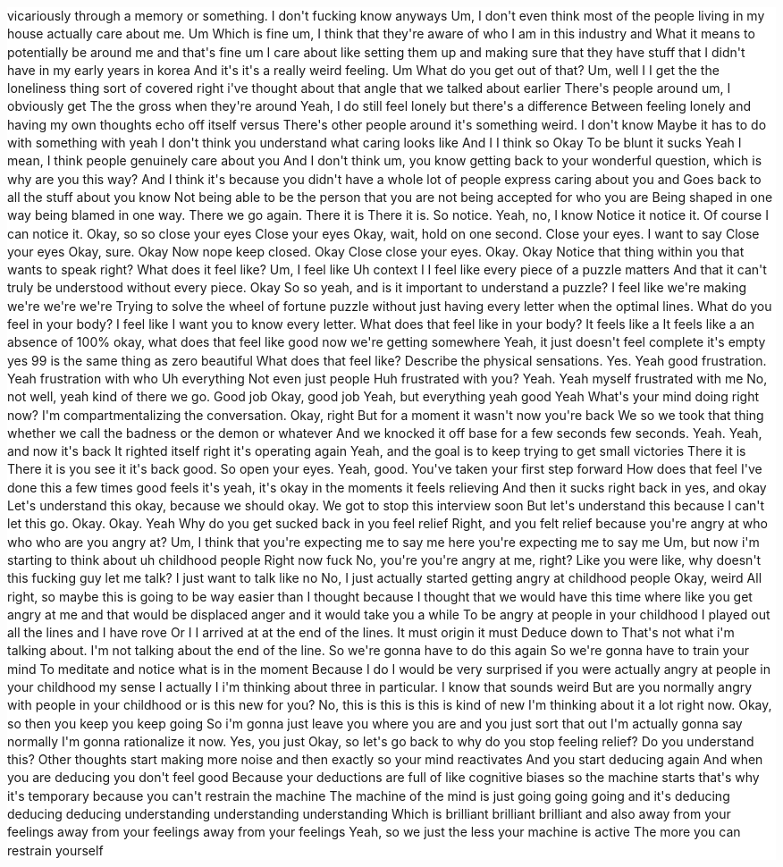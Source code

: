 vicariously through a memory or something. I don't fucking know anyways Um, I don't even think most of the people living in my house actually care about me. Um Which is fine um, I think that they're aware of who I am in this industry and What it means to potentially be around me and that's fine um I care about like setting them up and making sure that they have stuff that I didn't have in my early years in korea And it's it's a really weird feeling. Um What do you get out of that? Um, well I I get the the loneliness thing sort of covered right i've thought about that angle that we talked about earlier There's people around um, I obviously get The the gross when they're around Yeah, I do still feel lonely but there's a difference Between feeling lonely and having my own thoughts echo off itself versus There's other people around it's something weird. I don't know Maybe it has to do with something with yeah I don't think you understand what caring looks like And I I think so Okay To be blunt it sucks Yeah I mean, I think people genuinely care about you And I don't think um, you know getting back to your wonderful question, which is why are you this way? And I think it's because you didn't have a whole lot of people express caring about you and Goes back to all the stuff about you know Not being able to be the person that you are not being accepted for who you are Being shaped in one way being blamed in one way. There we go again. There it is There it is. So notice. Yeah, no, I know Notice it notice it. Of course I can notice it. Okay, so so close your eyes Close your eyes Okay, wait, hold on one second. Close your eyes. I want to say Close your eyes Okay, sure. Okay Now nope keep closed. Okay Close close your eyes. Okay. Okay Notice that thing within you that wants to speak right? What does it feel like? Um, I feel like Uh context I I feel like every piece of a puzzle matters And that it can't truly be understood without every piece. Okay So so yeah, and is it important to understand a puzzle? I feel like we're making we're we're we're Trying to solve the wheel of fortune puzzle without just having every letter when the optimal lines. What do you feel in your body? I feel like I want you to know every letter. What does that feel like in your body? It feels like a It feels like a an absence of 100% okay, what does that feel like good now we're getting somewhere Yeah, it just doesn't feel complete it's empty yes 99 is the same thing as zero beautiful What does that feel like? Describe the physical sensations. Yes. Yeah good frustration. Yeah frustration with who Uh everything Not even just people Huh frustrated with you? Yeah. Yeah myself frustrated with me No, not well, yeah kind of there we go. Good job Okay, good job Yeah, but everything yeah good Yeah What's your mind doing right now? I'm compartmentalizing the conversation. Okay, right But for a moment it wasn't now you're back We so we took that thing whether we call the badness or the demon or whatever And we knocked it off base for a few seconds few seconds. Yeah. Yeah, and now it's back It righted itself right it's operating again Yeah, and the goal is to keep trying to get small victories There it is There it is you see it it's back good. So open your eyes. Yeah, good. You've taken your first step forward How does that feel I've done this a few times good feels it's yeah, it's okay in the moments it feels relieving And then it sucks right back in yes, and okay Let's understand this okay, because we should okay. We got to stop this interview soon But let's understand this because I can't let this go. Okay. Okay. Yeah Why do you get sucked back in you feel relief Right, and you felt relief because you're angry at who who who are you angry at? Um, I think that you're expecting me to say me here you're expecting me to say me Um, but now i'm starting to think about uh childhood people Right now fuck No, you're you're angry at me, right? Like you were like, why doesn't this fucking guy let me talk? I just want to talk like no No, I just actually started getting angry at childhood people Okay, weird All right, so maybe this is going to be way easier than I thought because I thought that we would have this time where like you get angry at me and that would be displaced anger and it would take you a while To be angry at people in your childhood I played out all the lines and I have rove Or I I arrived at at the end of the lines. It must origin it must Deduce down to That's not what i'm talking about. I'm not talking about the end of the line. So we're gonna have to do this again So we're gonna have to train your mind To meditate and notice what is in the moment Because I do I would be very surprised if you were actually angry at people in your childhood my sense I actually I i'm thinking about three in particular. I know that sounds weird But are you normally angry with people in your childhood or is this new for you? No, this is this is this is kind of new I'm thinking about it a lot right now. Okay, so then you keep you keep going So i'm gonna just leave you where you are and you just sort that out I'm actually gonna say normally I'm gonna rationalize it now. Yes, you just Okay, so let's go back to why do you stop feeling relief? Do you understand this? Other thoughts start making more noise and then exactly so your mind reactivates And you start deducing again And when you are deducing you don't feel good Because your deductions are full of like cognitive biases so the machine starts that's why it's temporary because you can't restrain the machine The machine of the mind is just going going going and it's deducing deducing deducing understanding understanding understanding Which is brilliant brilliant brilliant and also away from your feelings away from your feelings away from your feelings Yeah, so we just the less your machine is active The more you can restrain yourself